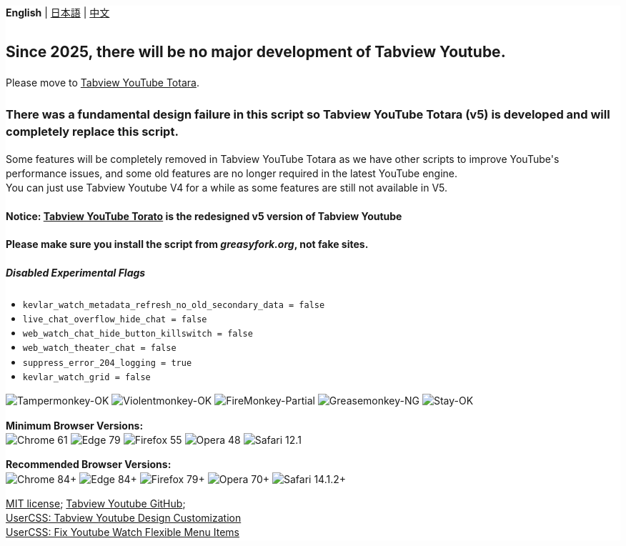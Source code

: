 **English** | [日本語](https://greasyfork.org/ja/scripts/428651/) | [中文](https://greasyfork.org/zh-TW/scripts/428651/)

## Since 2025, there will be no major development of Tabview Youtube.  
Please move to [Tabview YouTube Totara](https://greasyfork.org/scripts/501249-tabview-youtube-totara).

### There was a fundamental design failure in this script so Tabview YouTube Totara (v5) is developed and will completely replace this script.  
Some features will be completely removed in Tabview YouTube Totara as we have other scripts to improve YouTube's performance issues, and some old features are no longer required in the latest YouTube engine.  
You can just use Tabview Youtube V4 for a while as some features are still not available in V5.

#### Notice: [Tabview YouTube Torato](https://greasyfork.org/scripts/501249-tabview-youtube-totara) is the redesigned v5 version of Tabview Youtube

**Please make sure you install the script from _greasyfork.org_, not fake sites.**

##### Disabled Experimental Flags
- `kevlar_watch_metadata_refresh_no_old_secondary_data = false`
- `live_chat_overflow_hide_chat = false`
- `web_watch_chat_hide_button_killswitch = false`
- `web_watch_theater_chat = false`
- `suppress_error_204_logging = true`
- `kevlar_watch_grid = false`

![Tampermonkey-OK](https://img.shields.io/badge/Tampermonkey-OK-006989?labelColor=012A36)
![Violentmonkey-OK](https://img.shields.io/badge/Violentmonkey-OK-006989?labelColor=4B3F72)
![FireMonkey-Partial](https://img.shields.io/badge/FireMonkey-Partial-1b0852?labelColor=885053)
![Greasemonkey-NG](https://img.shields.io/badge/Greasemonkey-NG-888?labelColor=A2A392)
![Stay-OK](https://img.shields.io/badge/Stay-OK-006989?labelColor=a34598)

**Minimum Browser Versions:**  
![Chrome 61](https://img.shields.io/badge/Chrome-61-4b1?logo=googlechrome) ![Edge 79](https://img.shields.io/badge/Edge-79-4b1?logo=microsoftedge) ![Firefox 55](https://img.shields.io/badge/Firefox-55-4b1?logo=firefoxbrowser) ![Opera 48](https://img.shields.io/badge/Opera-48-4b1?logo=opera) ![Safari 12.1](https://img.shields.io/badge/Safari-12.1-4b1?logo=safari)

**Recommended Browser Versions:**  
![Chrome 84+](https://img.shields.io/badge/Chrome-84+-1b6?logo=googlechrome) ![Edge 84+](https://img.shields.io/badge/Edge-84+-1b6?logo=microsoftedge) ![Firefox 79+](https://img.shields.io/badge/Firefox-79+-1b6?logo=firefoxbrowser) ![Opera 70+](https://img.shields.io/badge/Opera-70+-1b6?logo=opera) ![Safari 14.1.2+](https://img.shields.io/badge/Safari-14.1.2+-1b6?logo=safari)

[MIT license](https://github.com/cyfung1031/Tabview-Youtube/blob/main/LICENSE); [Tabview Youtube GitHub](https://github.com/cyfung1031/Tabview-Youtube);  
[UserCSS: Tabview Youtube Design Customization](https://greasyfork.org/scripts/467638-tabview-youtube-design-customization/)  
[UserCSS: Fix Youtube Watch Flexible Menu Items](https://greasyfork.org/en/scripts/475124-fix-youtube-watch-flexible-menu-items)
